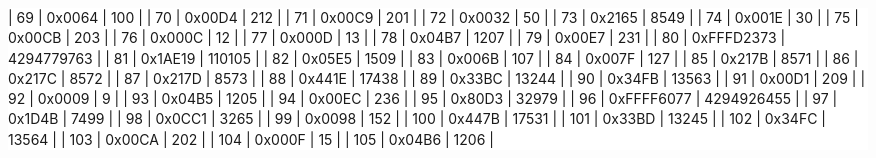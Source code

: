 |      69 | 0x0064      |         100 |
|      70 | 0x00D4      |         212 |
|      71 | 0x00C9      |         201 |
|      72 | 0x0032      |          50 |
|      73 | 0x2165      |        8549 |
|      74 | 0x001E      |          30 |
|      75 | 0x00CB      |         203 |
|      76 | 0x000C      |          12 |
|      77 | 0x000D      |          13 |
|      78 | 0x04B7      |        1207 |
|      79 | 0x00E7      |         231 |
|      80 | 0xFFFD2373  |  4294779763 |
|      81 | 0x1AE19     |      110105 |
|      82 | 0x05E5      |        1509 |
|      83 | 0x006B      |         107 |
|      84 | 0x007F      |         127 |
|      85 | 0x217B      |        8571 |
|      86 | 0x217C      |        8572 |
|      87 | 0x217D      |        8573 |
|      88 | 0x441E      |       17438 |
|      89 | 0x33BC      |       13244 |
|      90 | 0x34FB      |       13563 |
|      91 | 0x00D1      |         209 |
|      92 | 0x0009      |           9 |
|      93 | 0x04B5      |        1205 |
|      94 | 0x00EC      |         236 |
|      95 | 0x80D3      |       32979 |
|      96 | 0xFFFF6077  |  4294926455 |
|      97 | 0x1D4B      |        7499 |
|      98 | 0x0CC1      |        3265 |
|      99 | 0x0098      |         152 |
|     100 | 0x447B      |       17531 |
|     101 | 0x33BD      |       13245 |
|     102 | 0x34FC      |       13564 |
|     103 | 0x00CA      |         202 |
|     104 | 0x000F      |          15 |
|     105 | 0x04B6      |        1206 |